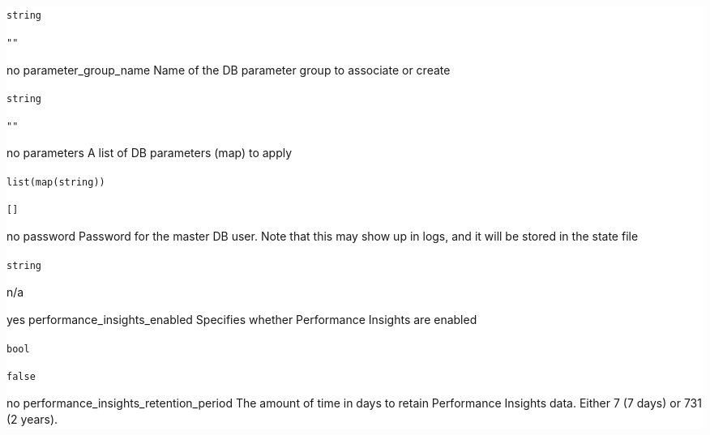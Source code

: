 `string`</td>
<td>

`""`</td>
<td>no</td>
</tr>
<tr>
<td>parameter_group_name</td>
<td>Name of the DB parameter group to associate or create</td>
<td>

`string`</td>
<td>

`""`</td>
<td>no</td>
</tr>
<tr>
<td>parameters</td>
<td>A list of DB parameters (map) to apply</td>
<td>

`list(map(string))`</td>
<td>

`[]`</td>
<td>no</td>
</tr>
<tr>
<td>password</td>
<td>Password for the master DB user. Note that this may show up in logs, and it will be stored in the state file</td>
<td>

`string`</td>
<td>

n/a</td>
<td>yes</td>
</tr>
<tr>
<td>performance_insights_enabled</td>
<td>Specifies whether Performance Insights are enabled</td>
<td>

`bool`</td>
<td>

`false`</td>
<td>no</td>
</tr>
<tr>
<td>performance_insights_retention_period</td>
<td>The amount of time in days to retain Performance Insights data. Either 7 (7 days) or 731 (2 years).</td>
<td>
